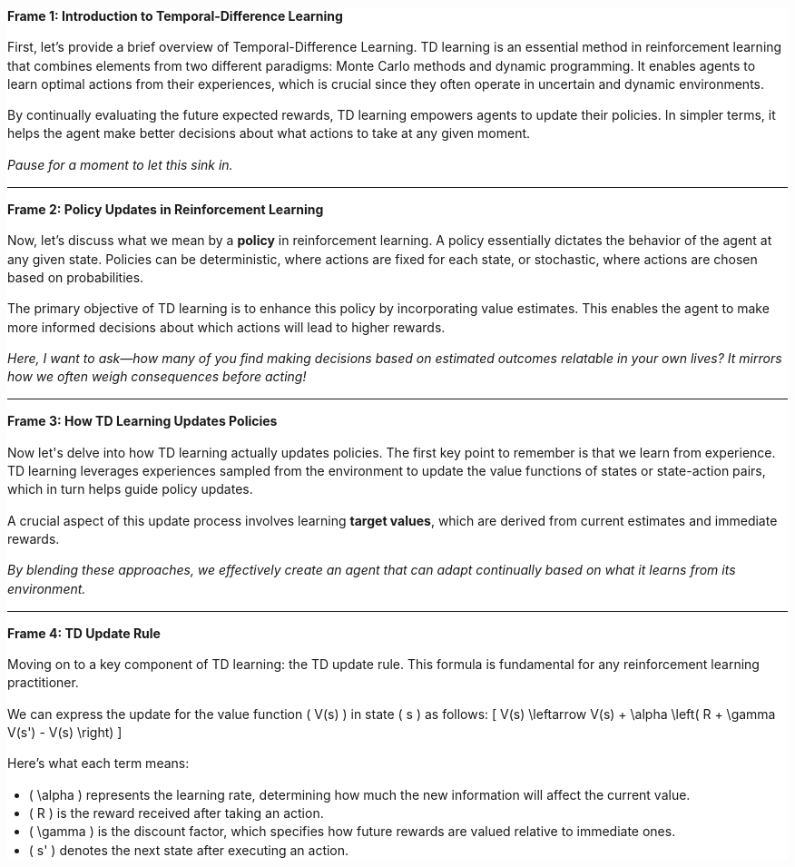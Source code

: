 
**Frame 1: Introduction to Temporal-Difference Learning**

First, let’s provide a brief overview of Temporal-Difference Learning. TD learning is an essential method in reinforcement learning that combines elements from two different paradigms: Monte Carlo methods and dynamic programming. It enables agents to learn optimal actions from their experiences, which is crucial since they often operate in uncertain and dynamic environments. 

By continually evaluating the future expected rewards, TD learning empowers agents to update their policies. In simpler terms, it helps the agent make better decisions about what actions to take at any given moment. 

*Pause for a moment to let this sink in.*

---

**Frame 2: Policy Updates in Reinforcement Learning**

Now, let’s discuss what we mean by a **policy** in reinforcement learning. A policy essentially dictates the behavior of the agent at any given state. Policies can be deterministic, where actions are fixed for each state, or stochastic, where actions are chosen based on probabilities.

The primary objective of TD learning is to enhance this policy by incorporating value estimates. This enables the agent to make more informed decisions about which actions will lead to higher rewards.

*Here, I want to ask—how many of you find making decisions based on estimated outcomes relatable in your own lives? It mirrors how we often weigh consequences before acting!*

---

**Frame 3: How TD Learning Updates Policies**

Now let's delve into how TD learning actually updates policies. The first key point to remember is that we learn from experience. TD learning leverages experiences sampled from the environment to update the value functions of states or state-action pairs, which in turn helps guide policy updates. 

A crucial aspect of this update process involves learning **target values**, which are derived from current estimates and immediate rewards.

*By blending these approaches, we effectively create an agent that can adapt continually based on what it learns from its environment.*

---

**Frame 4: TD Update Rule**

Moving on to a key component of TD learning: the TD update rule. This formula is fundamental for any reinforcement learning practitioner. 

We can express the update for the value function \( V(s) \) in state \( s \) as follows:
\[
V(s) \leftarrow V(s) + \alpha \left( R + \gamma V(s') - V(s) \right)
\]

Here’s what each term means:
- \( \alpha \) represents the learning rate, determining how much the new information will affect the current value.
- \( R \) is the reward received after taking an action.
- \( \gamma \) is the discount factor, which specifies how future rewards are valued relative to immediate ones.
- \( s' \) denotes the next state after executing an action.
